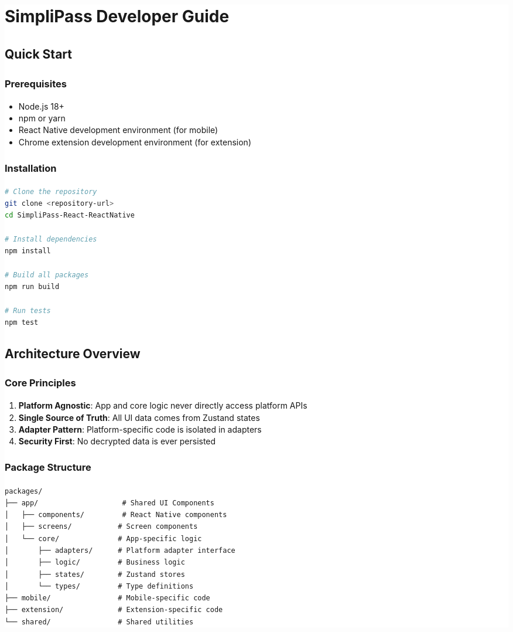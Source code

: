 # SimpliPass Developer Guide

## Quick Start

### Prerequisites

- Node.js 18+ 
- npm or yarn
- React Native development environment (for mobile)
- Chrome extension development environment (for extension)

### Installation

```bash
# Clone the repository
git clone <repository-url>
cd SimpliPass-React-ReactNative

# Install dependencies
npm install

# Build all packages
npm run build

# Run tests
npm test
```

## Architecture Overview

### Core Principles

1. **Platform Agnostic**: App and core logic never directly access platform APIs
2. **Single Source of Truth**: All UI data comes from Zustand states
3. **Adapter Pattern**: Platform-specific code is isolated in adapters
4. **Security First**: No decrypted data is ever persisted

### Package Structure

```
packages/
├── app/                    # Shared UI Components
│   ├── components/         # React Native components
│   ├── screens/           # Screen components
│   └── core/              # App-specific logic
│       ├── adapters/      # Platform adapter interface
│       ├── logic/         # Business logic
│       ├── states/        # Zustand stores
│       └── types/         # Type definitions
├── mobile/                # Mobile-specific code
├── extension/             # Extension-specific code
└── shared/                # Shared utilities
```
